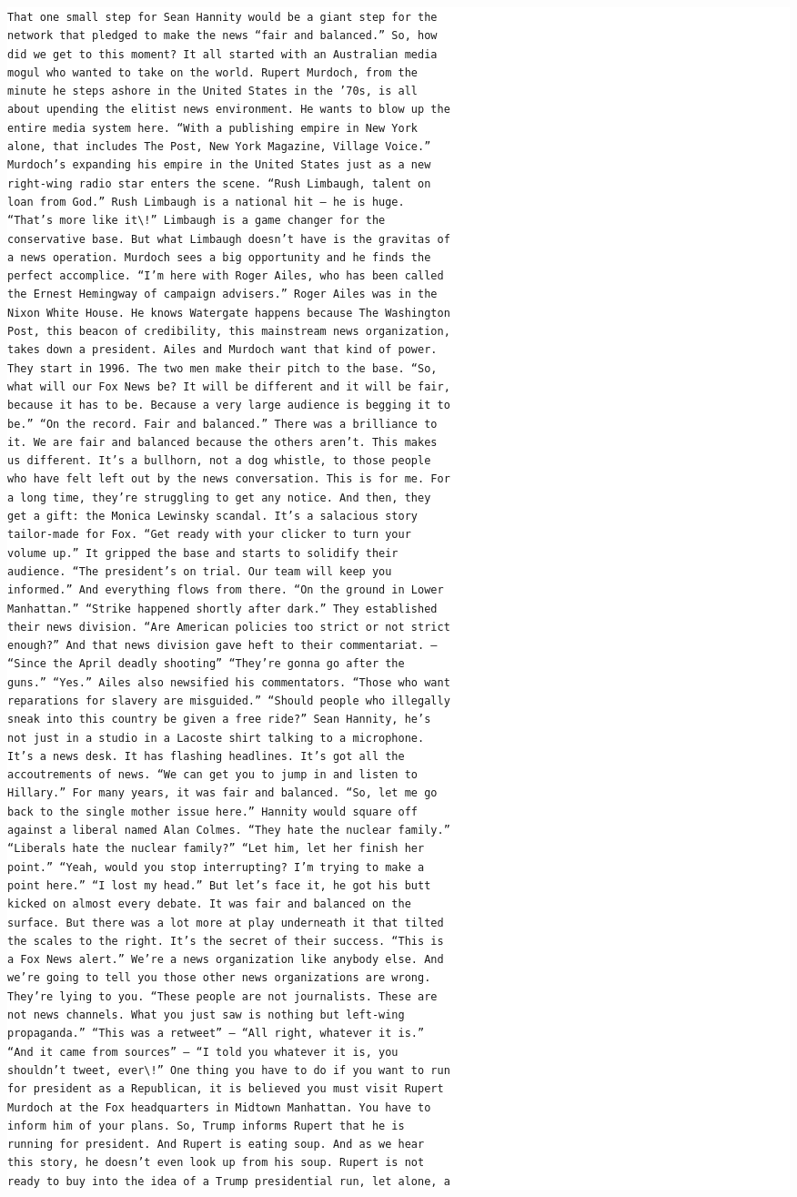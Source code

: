     That one small step for Sean Hannity would be a giant step for the
    network that pledged to make the news “fair and balanced.” So, how
    did we get to this moment? It all started with an Australian media
    mogul who wanted to take on the world. Rupert Murdoch, from the
    minute he steps ashore in the United States in the ’70s, is all
    about upending the elitist news environment. He wants to blow up the
    entire media system here. “With a publishing empire in New York
    alone, that includes The Post, New York Magazine, Village Voice.”
    Murdoch’s expanding his empire in the United States just as a new
    right-wing radio star enters the scene. “Rush Limbaugh, talent on
    loan from God.” Rush Limbaugh is a national hit — he is huge.
    “That’s more like it\!” Limbaugh is a game changer for the
    conservative base. But what Limbaugh doesn’t have is the gravitas of
    a news operation. Murdoch sees a big opportunity and he finds the
    perfect accomplice. “I’m here with Roger Ailes, who has been called
    the Ernest Hemingway of campaign advisers.” Roger Ailes was in the
    Nixon White House. He knows Watergate happens because The Washington
    Post, this beacon of credibility, this mainstream news organization,
    takes down a president. Ailes and Murdoch want that kind of power.
    They start in 1996. The two men make their pitch to the base. “So,
    what will our Fox News be? It will be different and it will be fair,
    because it has to be. Because a very large audience is begging it to
    be.” “On the record. Fair and balanced.” There was a brilliance to
    it. We are fair and balanced because the others aren’t. This makes
    us different. It’s a bullhorn, not a dog whistle, to those people
    who have felt left out by the news conversation. This is for me. For
    a long time, they’re struggling to get any notice. And then, they
    get a gift: the Monica Lewinsky scandal. It’s a salacious story
    tailor-made for Fox. “Get ready with your clicker to turn your
    volume up.” It gripped the base and starts to solidify their
    audience. “The president’s on trial. Our team will keep you
    informed.” And everything flows from there. “On the ground in Lower
    Manhattan.” “Strike happened shortly after dark.” They established
    their news division. “Are American policies too strict or not strict
    enough?” And that news division gave heft to their commentariat. —
    “Since the April deadly shooting” “They’re gonna go after the
    guns.” “Yes.” Ailes also newsified his commentators. “Those who want
    reparations for slavery are misguided.” “Should people who illegally
    sneak into this country be given a free ride?” Sean Hannity, he’s
    not just in a studio in a Lacoste shirt talking to a microphone.
    It’s a news desk. It has flashing headlines. It’s got all the
    accoutrements of news. “We can get you to jump in and listen to
    Hillary.” For many years, it was fair and balanced. “So, let me go
    back to the single mother issue here.” Hannity would square off
    against a liberal named Alan Colmes. “They hate the nuclear family.”
    “Liberals hate the nuclear family?” “Let him, let her finish her
    point.” “Yeah, would you stop interrupting? I’m trying to make a
    point here.” “I lost my head.” But let’s face it, he got his butt
    kicked on almost every debate. It was fair and balanced on the
    surface. But there was a lot more at play underneath it that tilted
    the scales to the right. It’s the secret of their success. “This is
    a Fox News alert.” We’re a news organization like anybody else. And
    we’re going to tell you those other news organizations are wrong.
    They’re lying to you. “These people are not journalists. These are
    not news channels. What you just saw is nothing but left-wing
    propaganda.” “This was a retweet” — “All right, whatever it is.”
    “And it came from sources” — “I told you whatever it is, you
    shouldn’t tweet, ever\!” One thing you have to do if you want to run
    for president as a Republican, it is believed you must visit Rupert
    Murdoch at the Fox headquarters in Midtown Manhattan. You have to
    inform him of your plans. So, Trump informs Rupert that he is
    running for president. And Rupert is eating soup. And as we hear
    this story, he doesn’t even look up from his soup. Rupert is not
    ready to buy into the idea of a Trump presidential run, let alone, a